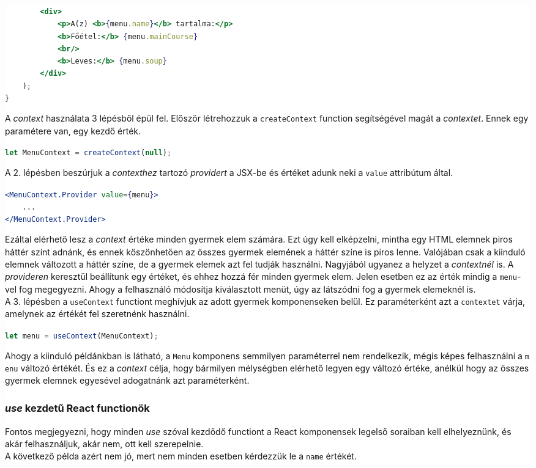 ```jsx
        <div>
            <p>A(z) <b>{menu.name}</b> tartalma:</p>
            <b>Főétel:</b> {menu.mainCourse}
            <br/>
            <b>Leves:</b> {menu.soup}
        </div>
    );
}
```

A _context_ használata 3 lépésből épül fel. Először létrehozzuk a `createContext` function segítségével magát a _contextet_. Ennek egy paramétere van, egy kezdő
érték.

```jsx
let MenuContext = createContext(null);
```

A 2. lépésben beszúrjuk a _contexthez_ tartozó _providert_ a JSX-be és értéket adunk neki a `value` attribútum által.

```jsx
<MenuContext.Provider value={menu}>
    ...
</MenuContext.Provider>
```

Ezáltal elérhető lesz a _context_ értéke minden gyermek elem számára. Ezt úgy kell elképzelni, mintha egy HTML elemnek piros háttér színt adnánk, és ennek
köszönhetően az összes gyermek elemének a háttér színe is piros lenne. Valójában csak a kiinduló elemnek változott a háttér színe, de a gyermek elemek azt fel
tudják használni. Nagyjából ugyanez a helyzet a _contextnél_ is. A _provideren_ keresztül beállítunk egy értéket, és ehhez hozzá fér minden gyermek elem. Jelen
esetben ez az érték mindig a `menu`-vel fog megegyezni. Ahogy a felhasználó módosítja kiválasztott menüt, úgy az látszódni fog a gyermek elemeknél is.  
A 3. lépésben a `useContext` functiont meghívjuk az adott gyermek komponenseken belül. Ez paraméterként azt a `contextet` várja, amelynek az értékét fel
szeretnénk használni.

```jsx
let menu = useContext(MenuContext);
```

Ahogy a kiinduló példánkban is látható, a `Menu` komponens semmilyen paraméterrel nem rendelkezik, mégis képes felhasználni a `menu` változó értékét. És ez a
_context_ célja, hogy bármilyen mélységben elérhető legyen egy változó értéke, anélkül hogy az összes gyermek elemnek egyesével adogatnánk azt paraméterként.

### _use_ kezdetű React functionök

Fontos megjegyezni, hogy minden _use_ szóval kezdődő functiont a React komponensek legelső soraiban kell elhelyeznünk, és akár felhasználjuk, akár nem,
ott kell szerepelnie.  
A következő példa azért nem jó, mert nem minden esetben kérdezzük le a `name` értékét.
